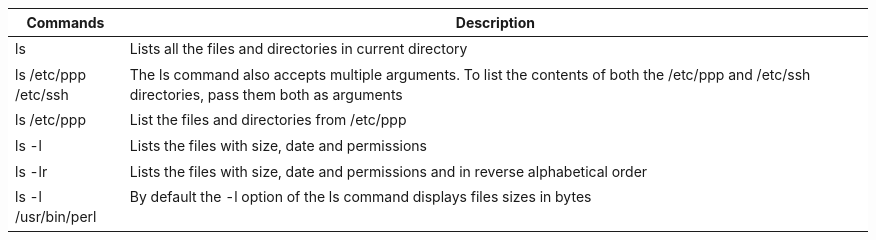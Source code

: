 | Commands                                                 | Description                                                                                                                                                                                                                                                                                                                                                                                                                                                                                                                                                                                                                                                        |
|----------------------------------------------------------|--------------------------------------------------------------------------------------------------------------------------------------------------------------------------------------------------------------------------------------------------------------------------------------------------------------------------------------------------------------------------------------------------------------------------------------------------------------------------------------------------------------------------------------------------------------------------------------------------------------------------------------------------------------------|
| ls                                                       | 	Lists all the files and directories in current directory                                                                                                                                                                                                                                                                                                                                                                                                                                                                                                                                                                                                          |
| ls /etc/ppp /etc/ssh                                     | 	The ls command also accepts multiple arguments. To list the contents of both the /etc/ppp and /etc/ssh directories, pass them both as arguments                                                                                                                                                                                                                                                                                                                                                                                                                                                                                                                   |
| ls /etc/ppp                                              | 	List the files and directories from /etc/ppp                                                                                                                                                                                                                                                                                                                                                                                                                                                                                                                                                                                                                      |
| ls -l                                                    | 	Lists the files with size, date and permissions                                                                                                                                                                                                                                                                                                                                                                                                                                                                                                                                                                                                                   |
| ls -lr                                                   | 	Lists the files with size, date and permissions and in reverse alphabetical order                                                                                                                                                                                                                                                                                                                                                                                                                                                                                                                                                                                 |
| ls -l /usr/bin/perl                                      | 	By default the -l option of the ls command displays files sizes in bytes                                                                                                                                                                                                                                                                                                                                                                                                                                                                                                                                                                                          |